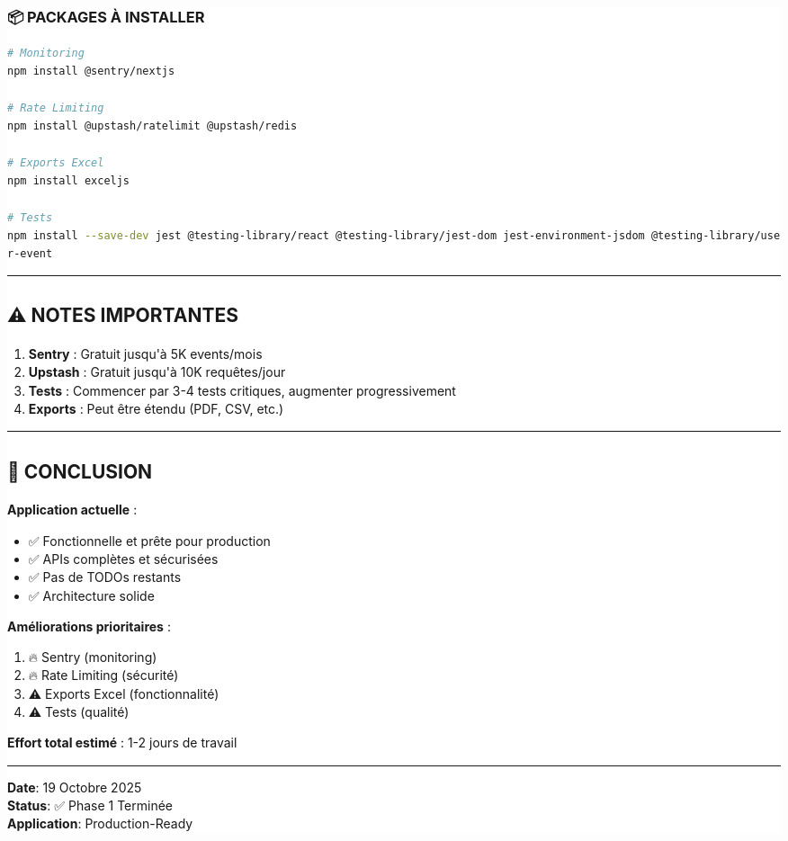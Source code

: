 ### 📦 PACKAGES À INSTALLER

```bash
# Monitoring
npm install @sentry/nextjs

# Rate Limiting
npm install @upstash/ratelimit @upstash/redis

# Exports Excel
npm install exceljs

# Tests
npm install --save-dev jest @testing-library/react @testing-library/jest-dom jest-environment-jsdom @testing-library/user-event
```

---

## ⚠️ NOTES IMPORTANTES

1. **Sentry** : Gratuit jusqu'à 5K events/mois
2. **Upstash** : Gratuit jusqu'à 10K requêtes/jour
3. **Tests** : Commencer par 3-4 tests critiques, augmenter progressivement
4. **Exports** : Peut être étendu (PDF, CSV, etc.)

---

## 🎉 CONCLUSION

**Application actuelle** :
- ✅ Fonctionnelle et prête pour production
- ✅ APIs complètes et sécurisées
- ✅ Pas de TODOs restants
- ✅ Architecture solide

**Améliorations prioritaires** :
1. 🔥 Sentry (monitoring)
2. 🔥 Rate Limiting (sécurité)
3. ⚠️ Exports Excel (fonctionnalité)
4. ⚠️ Tests (qualité)

**Effort total estimé** : 1-2 jours de travail

---

**Date**: 19 Octobre 2025  
**Status**: ✅ Phase 1 Terminée  
**Application**: Production-Ready
